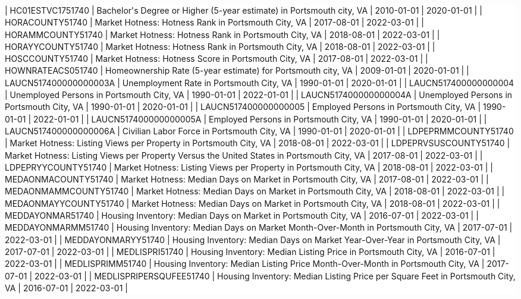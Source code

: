| HC01ESTVC1751740          | Bachelor's Degree or Higher (5-year estimate) in Portsmouth city, VA                                                                                                         | 2010-01-01          | 2020-01-01        |
| HORACOUNTY51740           | Market Hotness: Hotness Rank in Portsmouth City, VA                                                                                                                          | 2017-08-01          | 2022-03-01        |
| HORAMMCOUNTY51740         | Market Hotness: Hotness Rank in Portsmouth City, VA                                                                                                                          | 2018-08-01          | 2022-03-01        |
| HORAYYCOUNTY51740         | Market Hotness: Hotness Rank in Portsmouth City, VA                                                                                                                          | 2018-08-01          | 2022-03-01        |
| HOSCCOUNTY51740           | Market Hotness: Hotness Score in Portsmouth City, VA                                                                                                                         | 2017-08-01          | 2022-03-01        |
| HOWNRATEACS051740         | Homeownership Rate (5-year estimate) for Portsmouth city, VA                                                                                                                 | 2009-01-01          | 2020-01-01        |
| LAUCN517400000000003A     | Unemployment Rate in Portsmouth City, VA                                                                                                                                     | 1990-01-01          | 2020-01-01        |
| LAUCN517400000000004      | Unemployed Persons in Portsmouth City, VA                                                                                                                                    | 1990-01-01          | 2022-01-01        |
| LAUCN517400000000004A     | Unemployed Persons in Portsmouth City, VA                                                                                                                                    | 1990-01-01          | 2020-01-01        |
| LAUCN517400000000005      | Employed Persons in Portsmouth City, VA                                                                                                                                      | 1990-01-01          | 2022-01-01        |
| LAUCN517400000000005A     | Employed Persons in Portsmouth City, VA                                                                                                                                      | 1990-01-01          | 2020-01-01        |
| LAUCN517400000000006A     | Civilian Labor Force in Portsmouth City, VA                                                                                                                                  | 1990-01-01          | 2020-01-01        |
| LDPEPRMMCOUNTY51740       | Market Hotness: Listing Views per Property in Portsmouth City, VA                                                                                                            | 2018-08-01          | 2022-03-01        |
| LDPEPRVSUSCOUNTY51740     | Market Hotness: Listing Views per Property Versus the United States in Portsmouth City, VA                                                                                   | 2017-08-01          | 2022-03-01        |
| LDPEPRYYCOUNTY51740       | Market Hotness: Listing Views per Property in Portsmouth City, VA                                                                                                            | 2018-08-01          | 2022-03-01        |
| MEDAONMACOUNTY51740       | Market Hotness: Median Days on Market in Portsmouth City, VA                                                                                                                 | 2017-08-01          | 2022-03-01        |
| MEDAONMAMMCOUNTY51740     | Market Hotness: Median Days on Market in Portsmouth City, VA                                                                                                                 | 2018-08-01          | 2022-03-01        |
| MEDAONMAYYCOUNTY51740     | Market Hotness: Median Days on Market in Portsmouth City, VA                                                                                                                 | 2018-08-01          | 2022-03-01        |
| MEDDAYONMAR51740          | Housing Inventory: Median Days on Market in Portsmouth City, VA                                                                                                              | 2016-07-01          | 2022-03-01        |
| MEDDAYONMARMM51740        | Housing Inventory: Median Days on Market Month-Over-Month in Portsmouth City, VA                                                                                             | 2017-07-01          | 2022-03-01        |
| MEDDAYONMARYY51740        | Housing Inventory: Median Days on Market Year-Over-Year in Portsmouth City, VA                                                                                               | 2017-07-01          | 2022-03-01        |
| MEDLISPRI51740            | Housing Inventory: Median Listing Price in Portsmouth City, VA                                                                                                               | 2016-07-01          | 2022-03-01        |
| MEDLISPRIMM51740          | Housing Inventory: Median Listing Price Month-Over-Month in Portsmouth City, VA                                                                                              | 2017-07-01          | 2022-03-01        |
| MEDLISPRIPERSQUFEE51740   | Housing Inventory: Median Listing Price per Square Feet in Portsmouth City, VA                                                                                               | 2016-07-01          | 2022-03-01        |